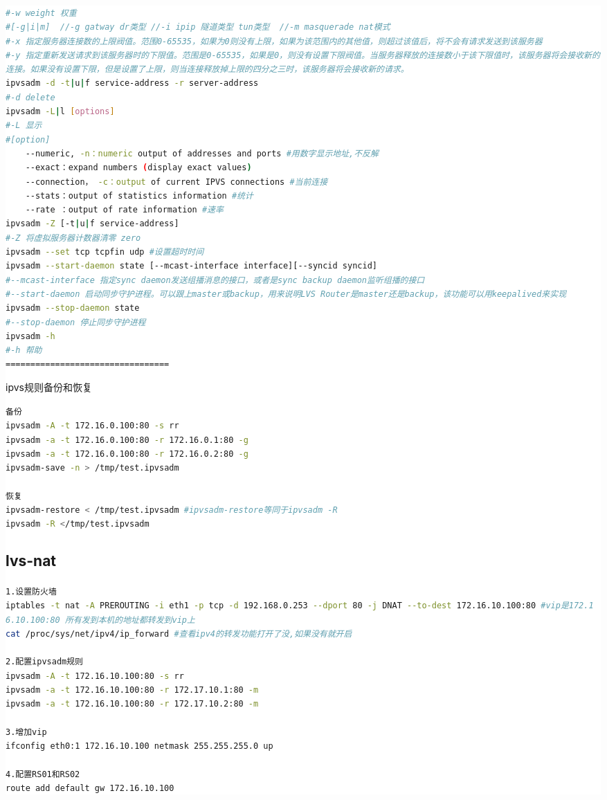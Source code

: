 ```Bash
#-w weight 权重
#[-g|i|m]  //-g gatway dr类型 //-i ipip 隧道类型 tun类型  //-m masquerade nat模式
#-x 指定服务器连接数的上限阀值。范围0-65535，如果为0则没有上限，如果为该范围内的其他值，则超过该值后，将不会有请求发送到该服务器
#-y 指定重新发送请求到该服务器时的下限值。范围是0-65535，如果是0，则没有设置下限阀值。当服务器释放的连接数小于该下限值时，该服务器将会接收新的连接。如果没有设置下限，但是设置了上限，则当连接释放掉上限的四分之三时，该服务器将会接收新的请求。
ipvsadm -d -t|u|f service-address -r server-address
#-d delete
ipvsadm -L|l [options]
#-L 显示
#[option]
	--numeric, -n：numeric output of addresses and ports #用数字显示地址,不反解
	--exact：expand numbers (display exact values)
	--connection， -c：output of current IPVS connections #当前连接
	--stats：output of statistics information #统计
	--rate ：output of rate information #速率
ipvsadm -Z [-t|u|f service-address]
#-Z 将虚拟服务器计数器清零 zero
ipvsadm --set tcp tcpfin udp #设置超时时间
ipvsadm --start-daemon state [--mcast-interface interface][--syncid syncid]
#--mcast-interface 指定sync daemon发送组播消息的接口，或者是sync backup daemon监听组播的接口
#--start-daemon 启动同步守护进程。可以跟上master或backup，用来说明LVS Router是master还是backup，该功能可以用keepalived来实现
ipvsadm --stop-daemon state
#--stop-daemon 停止同步守护进程
ipvsadm -h
#-h 帮助
=================================

```



ipvs规则备份和恢复


```Bash
备份
ipvsadm -A -t 172.16.0.100:80 -s rr
ipvsadm -a -t 172.16.0.100:80 -r 172.16.0.1:80 -g
ipvsadm -a -t 172.16.0.100:80 -r 172.16.0.2:80 -g
ipvsadm-save -n > /tmp/test.ipvsadm

恢复
ipvsadm-restore < /tmp/test.ipvsadm #ipvsadm-restore等同于ipvsadm -R
ipvsadm -R </tmp/test.ipvsadm
```



## lvs-nat

```Bash
1.设置防火墙
iptables -t nat -A PREROUTING -i eth1 -p tcp -d 192.168.0.253 --dport 80 -j DNAT --to-dest 172.16.10.100:80 #vip是172.16.10.100:80 所有发到本机的地址都转发到vip上
cat /proc/sys/net/ipv4/ip_forward #查看ipv4的转发功能打开了没,如果没有就开启

2.配置ipvsadm规则
ipvsadm -A -t 172.16.10.100:80 -s rr
ipvsadm -a -t 172.16.10.100:80 -r 172.17.10.1:80 -m
ipvsadm -a -t 172.16.10.100:80 -r 172.17.10.2:80 -m

3.增加vip
ifconfig eth0:1 172.16.10.100 netmask 255.255.255.0 up

4.配置RS01和RS02
route add default gw 172.16.10.100
```
